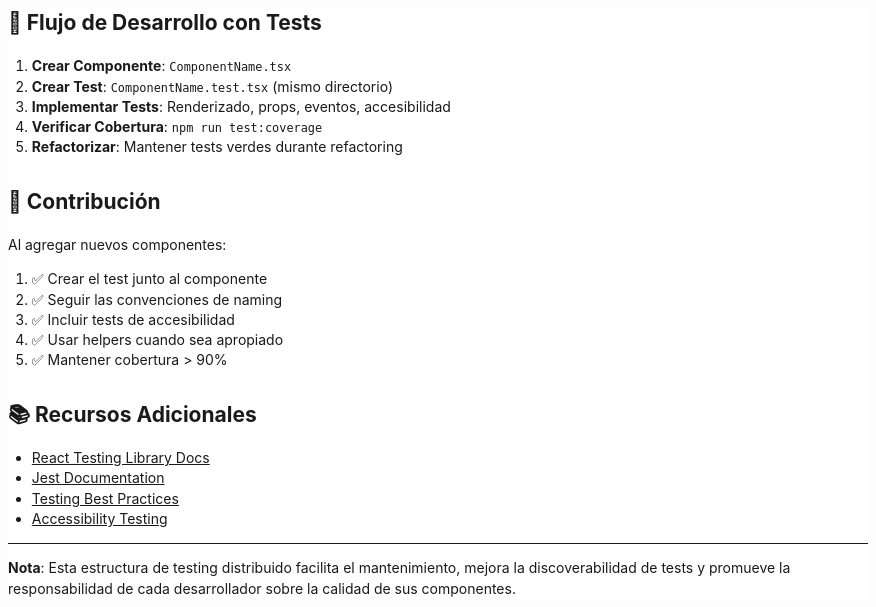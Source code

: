 ## 🔄 Flujo de Desarrollo con Tests

1. **Crear Componente**: `ComponentName.tsx`
2. **Crear Test**: `ComponentName.test.tsx` (mismo directorio)
3. **Implementar Tests**: Renderizado, props, eventos, accesibilidad
4. **Verificar Cobertura**: `npm run test:coverage`
5. **Refactorizar**: Mantener tests verdes durante refactoring

## 🤝 Contribución

Al agregar nuevos componentes:
1. ✅ Crear el test junto al componente
2. ✅ Seguir las convenciones de naming
3. ✅ Incluir tests de accesibilidad
4. ✅ Usar helpers cuando sea apropiado
5. ✅ Mantener cobertura > 90%

## 📚 Recursos Adicionales

- [React Testing Library Docs](https://testing-library.com/docs/react-testing-library/intro/)
- [Jest Documentation](https://jestjs.io/docs/getting-started)
- [Testing Best Practices](https://kentcdodds.com/blog/common-mistakes-with-react-testing-library)
- [Accessibility Testing](https://web.dev/accessibility-testing/)

---

**Nota**: Esta estructura de testing distribuido facilita el mantenimiento, mejora la discoverabilidad de tests y promueve la responsabilidad de cada desarrollador sobre la calidad de sus componentes.